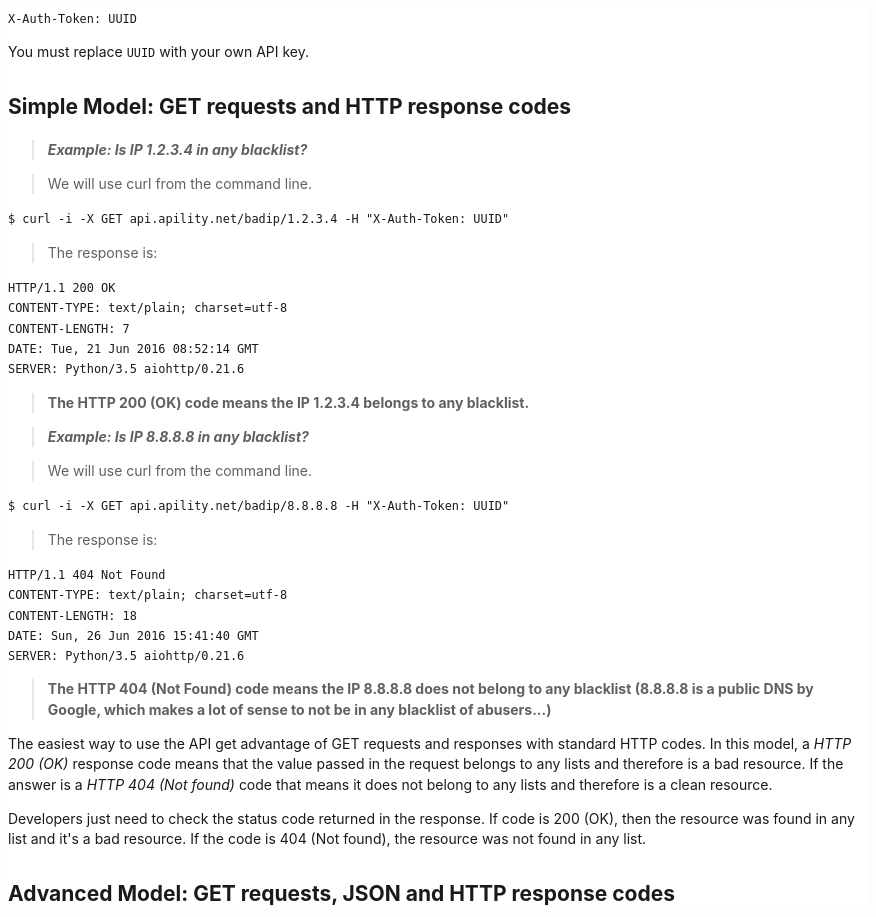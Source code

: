 `X-Auth-Token: UUID`

<aside class="notice">
You must replace <code>UUID</code> with your own API key.
</aside>

## Simple Model: GET requests and HTTP response codes

> ___Example: Is IP 1.2.3.4 in any blacklist?___

> We will use curl from the command line.

```shell
$ curl -i -X GET api.apility.net/badip/1.2.3.4 -H "X-Auth-Token: UUID"
```

> The response is:

```shell
HTTP/1.1 200 OK
CONTENT-TYPE: text/plain; charset=utf-8
CONTENT-LENGTH: 7
DATE: Tue, 21 Jun 2016 08:52:14 GMT
SERVER: Python/3.5 aiohttp/0.21.6
```

> __The HTTP 200 (OK) code means the IP 1.2.3.4 belongs to any blacklist.__


> ___Example: Is IP 8.8.8.8 in any blacklist?___

> We will use curl from the command line.

```shell
$ curl -i -X GET api.apility.net/badip/8.8.8.8 -H "X-Auth-Token: UUID"
```

>The response is:

```shell
HTTP/1.1 404 Not Found
CONTENT-TYPE: text/plain; charset=utf-8
CONTENT-LENGTH: 18
DATE: Sun, 26 Jun 2016 15:41:40 GMT
SERVER: Python/3.5 aiohttp/0.21.6
```

> __The HTTP 404 (Not Found) code means the IP 8.8.8.8 does not belong to any blacklist (8.8.8.8 is a public DNS by Google, which makes a lot of sense to not be in any blacklist of abusers...)__

The easiest way to use the API get advantage of GET requests and responses with standard HTTP codes. In this model, a _HTTP 200 (OK)_ response code means that the value passed in the request belongs to any lists and therefore is a bad resource. If the answer is a _HTTP 404 (Not found)_ code that means it does not belong to any lists and therefore is a clean resource.

Developers just need to check the status code returned in the response. If code is 200 (OK), then the resource was found in any list and it's a bad resource. If the code is 404 (Not found), the resource was not found in any list.

## Advanced Model: GET requests, JSON and HTTP response codes
